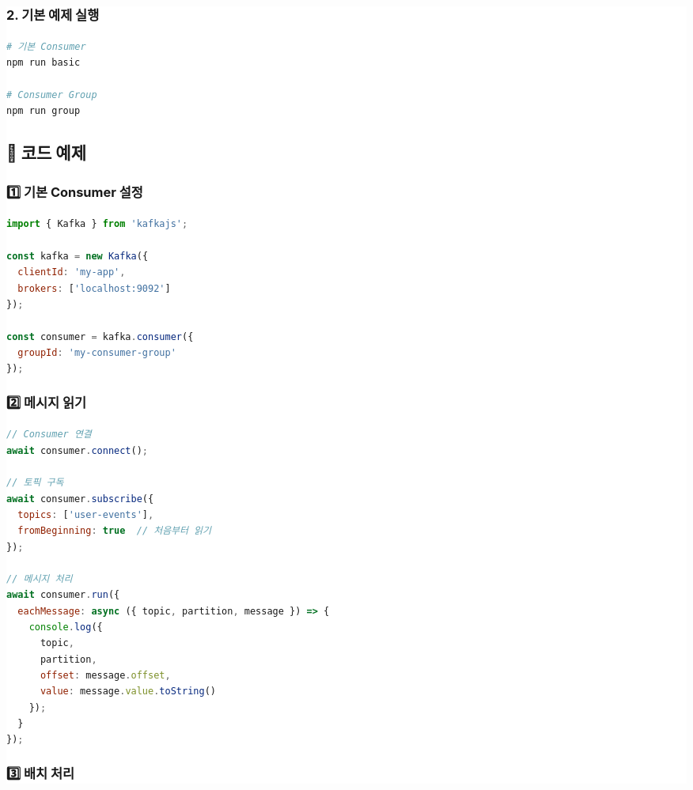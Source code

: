 ### 2. 기본 예제 실행
```bash
# 기본 Consumer
npm run basic

# Consumer Group
npm run group
```

## 📝 코드 예제

### 1️⃣ 기본 Consumer 설정

```javascript
import { Kafka } from 'kafkajs';

const kafka = new Kafka({
  clientId: 'my-app',
  brokers: ['localhost:9092']
});

const consumer = kafka.consumer({
  groupId: 'my-consumer-group'
});
```

### 2️⃣ 메시지 읽기

```javascript
// Consumer 연결
await consumer.connect();

// 토픽 구독
await consumer.subscribe({
  topics: ['user-events'],
  fromBeginning: true  // 처음부터 읽기
});

// 메시지 처리
await consumer.run({
  eachMessage: async ({ topic, partition, message }) => {
    console.log({
      topic,
      partition,
      offset: message.offset,
      value: message.value.toString()
    });
  }
});
```

### 3️⃣ 배치 처리
